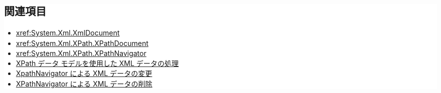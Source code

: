 ## <a name="see-also"></a>関連項目

- <xref:System.Xml.XmlDocument>
- <xref:System.Xml.XPath.XPathDocument>
- <xref:System.Xml.XPath.XPathNavigator>
- [XPath データ モデルを使用した XML データの処理](../../../../docs/standard/data/xml/process-xml-data-using-the-xpath-data-model.md)
- [XpathNavigator による XML データの変更](../../../../docs/standard/data/xml/modify-xml-data-using-xpathnavigator.md)
- [XPathNavigator による XML データの削除](../../../../docs/standard/data/xml/remove-xml-data-using-xpathnavigator.md)
